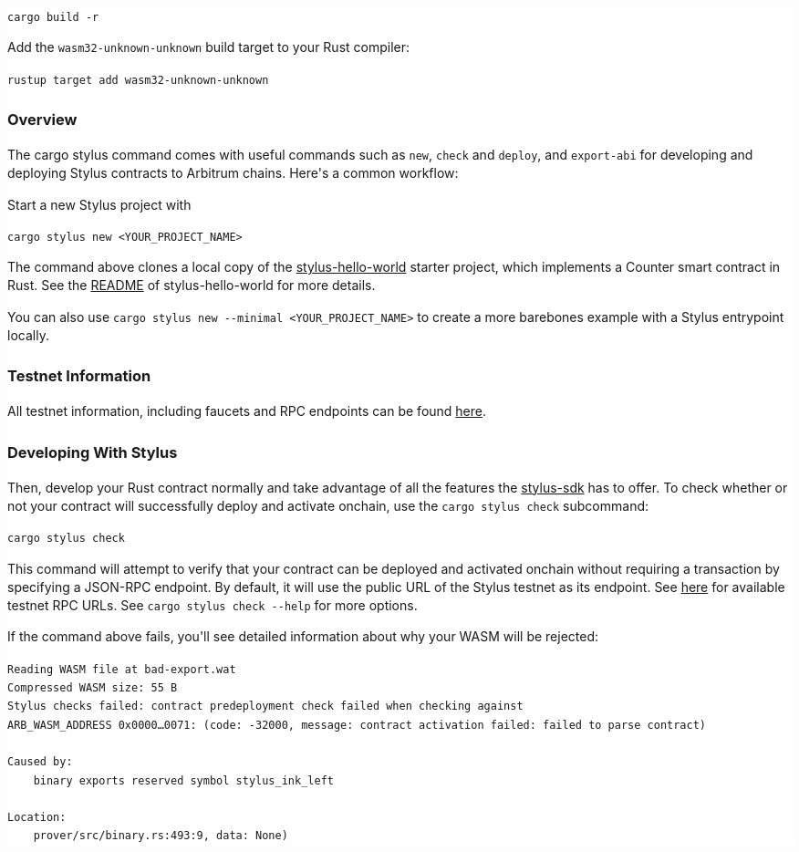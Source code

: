 ```shell
cargo build -r
```

Add the `wasm32-unknown-unknown` build target to your Rust compiler:

```shell
rustup target add wasm32-unknown-unknown
```

### Overview

The cargo stylus command comes with useful commands such as `new`, `check` and `deploy`, and `export-abi` for developing and deploying Stylus contracts to Arbitrum chains. Here's a common workflow:

Start a new Stylus project with

```
cargo stylus new <YOUR_PROJECT_NAME>
```

The command above clones a local copy of the [stylus-hello-world](https://github.com/OffchainLabs/stylus-hello-world) starter project, which implements a Counter smart contract in Rust. See the [README](https://github.com/OffchainLabs/stylus-hello-world/blob/main/README.md) of stylus-hello-world for more details.

You can also use `cargo stylus new --minimal <YOUR_PROJECT_NAME>` to create a more barebones example with a Stylus entrypoint locally.

### Testnet Information

All testnet information, including faucets and RPC endpoints can be found [here](https://docs.arbitrum.io/stylus/reference/testnet-information).

### Developing With Stylus

Then, develop your Rust contract normally and take advantage of all the features the [stylus-sdk](https://github.com/OffchainLabs/stylus-sdk-rs) has to offer. To check whether or not your contract will successfully deploy and activate onchain, use the `cargo stylus check` subcommand:

```
cargo stylus check
```

This command will attempt to verify that your contract can be deployed and activated onchain without requiring a transaction by specifying a JSON-RPC endpoint. By default, it will use the public URL of the Stylus testnet as its endpoint. See [here](https://docs.arbitrum.io/stylus/reference/testnet-information) for available testnet RPC URLs. See `cargo stylus check --help` for more options.

If the command above fails, you'll see detailed information about why your WASM will be rejected:

```
Reading WASM file at bad-export.wat
Compressed WASM size: 55 B
Stylus checks failed: contract predeployment check failed when checking against
ARB_WASM_ADDRESS 0x0000…0071: (code: -32000, message: contract activation failed: failed to parse contract)

Caused by:
    binary exports reserved symbol stylus_ink_left

Location:
    prover/src/binary.rs:493:9, data: None)
```

